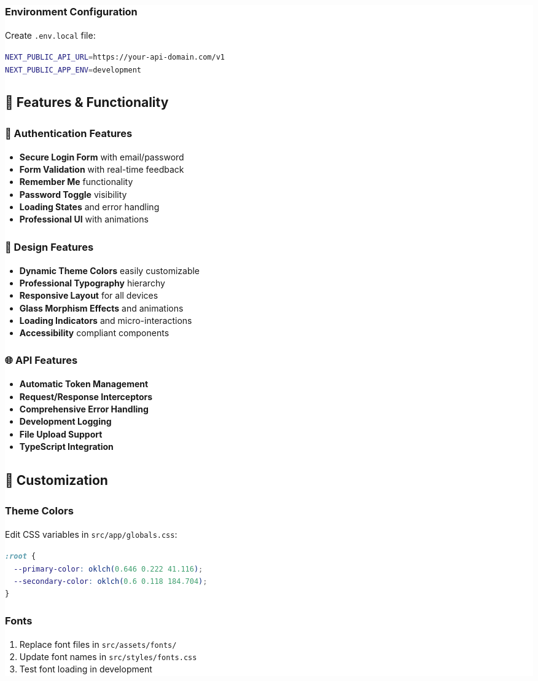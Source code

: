 ### Environment Configuration

Create `.env.local` file:
```bash
NEXT_PUBLIC_API_URL=https://your-api-domain.com/v1
NEXT_PUBLIC_APP_ENV=development
```

## 📱 Features & Functionality

### 🔐 Authentication Features
- **Secure Login Form** with email/password
- **Form Validation** with real-time feedback
- **Remember Me** functionality
- **Password Toggle** visibility
- **Loading States** and error handling
- **Professional UI** with animations

### 🎨 Design Features
- **Dynamic Theme Colors** easily customizable
- **Professional Typography** hierarchy
- **Responsive Layout** for all devices
- **Glass Morphism Effects** and animations
- **Loading Indicators** and micro-interactions
- **Accessibility** compliant components

### 🌐 API Features
- **Automatic Token Management**
- **Request/Response Interceptors**
- **Comprehensive Error Handling**
- **Development Logging**
- **File Upload Support**
- **TypeScript Integration**

## 🔧 Customization

### Theme Colors
Edit CSS variables in `src/app/globals.css`:
```css
:root {
  --primary-color: oklch(0.646 0.222 41.116);
  --secondary-color: oklch(0.6 0.118 184.704);
}
```

### Fonts
1. Replace font files in `src/assets/fonts/`
2. Update font names in `src/styles/fonts.css`
3. Test font loading in development
